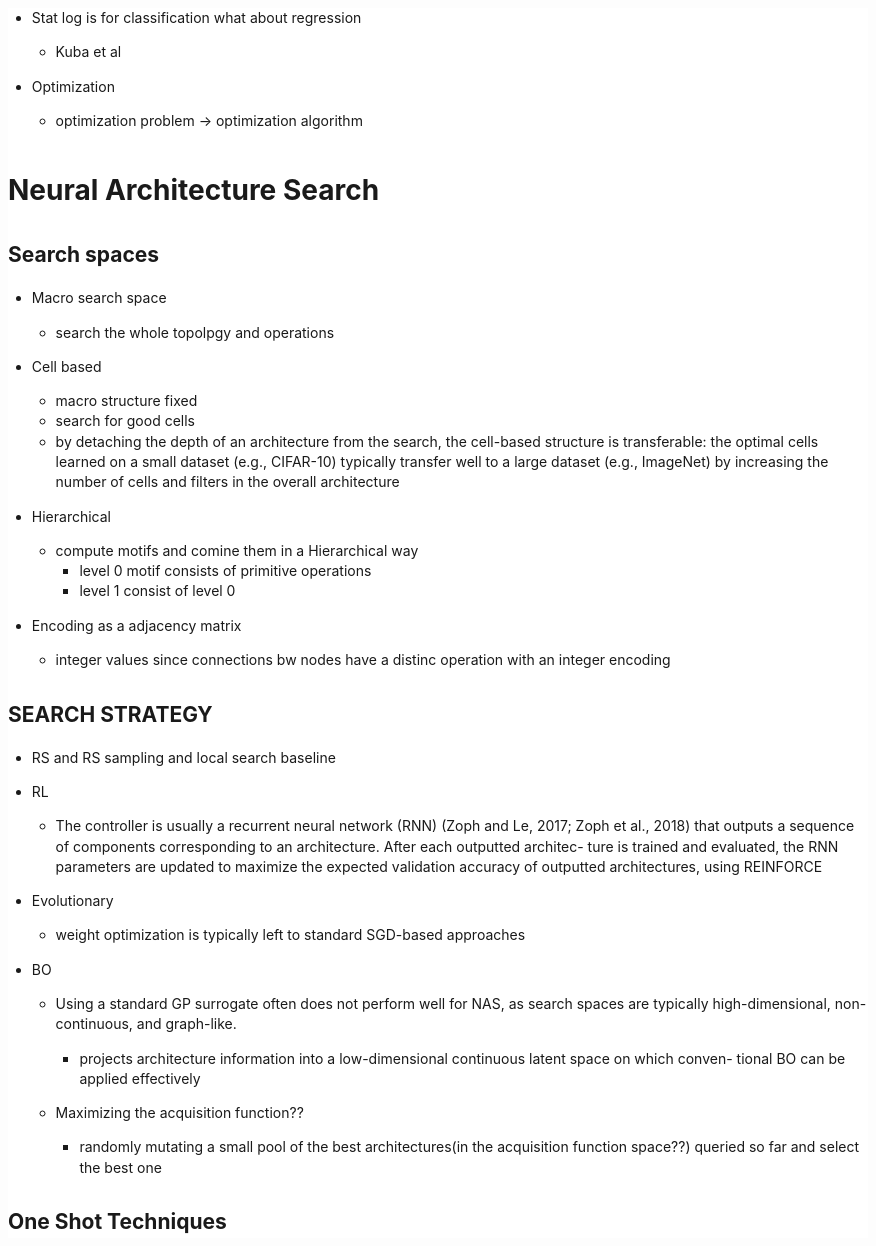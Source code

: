 
- Stat log is for classification what about regression
    - Kuba et al

- Optimization
    - optimization problem -> optimization algorithm



# Neural Architecture Search

## Search spaces
- Macro search space
    - search the whole topolpgy and operations

- Cell based 
    - macro structure fixed
    - search for good cells
    - by detaching the depth of an architecture from the search, the cell-based structure is transferable: the optimal cells learned on a small dataset (e.g., CIFAR-10) typically transfer well to a large dataset (e.g., ImageNet) by increasing the number of cells and filters in the overall architecture

- Hierarchical
    - compute motifs and comine them in a Hierarchical way
        - level 0 motif consists of primitive operations
        - level 1 consist of level 0

- Encoding as a adjacency matrix
    - integer values since connections bw nodes have a distinc operation with an integer encoding

## SEARCH STRATEGY
- RS and RS sampling and local search baseline

- RL
    - The controller is usually a recurrent neural network (RNN) (Zoph and Le, 2017; Zoph et al., 2018) that outputs a sequence of components corresponding to an architecture. After each outputted architec- ture is trained and evaluated, the RNN parameters are updated to maximize the expected validation accuracy of outputted architectures, using REINFORCE
- Evolutionary 
    - weight optimization is typically left to standard SGD-based approaches

- BO 
    - Using a standard GP surrogate often does not perform well for NAS, as search spaces are typically high-dimensional, non-continuous, and graph-like.
        - projects architecture information into a low-dimensional continuous latent space on which conven- tional BO can be applied effectively

    - Maximizing the acquisition function??
        - randomly mutating a small pool of the best architectures(in the acquisition function space??) queried so far and select the best one 


## One Shot Techniques
